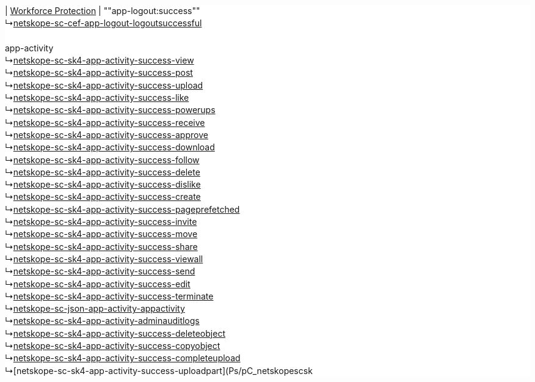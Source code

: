 |    [Workforce Protection](../../../UseCases/uc_workforce_protection.md)    |  ""app-logout:success""<br> ↳[netskope-sc-cef-app-logout-logoutsuccessful](Ps/pC_netskopesccefapplogoutlogoutsuccessful.md)<br><br> app-activity<br> ↳[netskope-sc-sk4-app-activity-success-view](Ps/pC_netskopescsk4appactivitysuccessview.md)<br> ↳[netskope-sc-sk4-app-activity-success-post](Ps/pC_netskopescsk4appactivitysuccesspost.md)<br> ↳[netskope-sc-sk4-app-activity-success-upload](Ps/pC_netskopescsk4appactivitysuccessupload.md)<br> ↳[netskope-sc-sk4-app-activity-success-like](Ps/pC_netskopescsk4appactivitysuccesslike.md)<br> ↳[netskope-sc-sk4-app-activity-success-powerups](Ps/pC_netskopescsk4appactivitysuccesspowerups.md)<br> ↳[netskope-sc-sk4-app-activity-success-receive](Ps/pC_netskopescsk4appactivitysuccessreceive.md)<br> ↳[netskope-sc-sk4-app-activity-success-approve](Ps/pC_netskopescsk4appactivitysuccessapprove.md)<br> ↳[netskope-sc-sk4-app-activity-success-download](Ps/pC_netskopescsk4appactivitysuccessdownload.md)<br> ↳[netskope-sc-sk4-app-activity-success-follow](Ps/pC_netskopescsk4appactivitysuccessfollow.md)<br> ↳[netskope-sc-sk4-app-activity-success-delete](Ps/pC_netskopescsk4appactivitysuccessdelete.md)<br> ↳[netskope-sc-sk4-app-activity-success-dislike](Ps/pC_netskopescsk4appactivitysuccessdislike.md)<br> ↳[netskope-sc-sk4-app-activity-success-create](Ps/pC_netskopescsk4appactivitysuccesscreate.md)<br> ↳[netskope-sc-sk4-app-activity-success-pageprefetched](Ps/pC_netskopescsk4appactivitysuccesspageprefetched.md)<br> ↳[netskope-sc-sk4-app-activity-success-invite](Ps/pC_netskopescsk4appactivitysuccessinvite.md)<br> ↳[netskope-sc-sk4-app-activity-success-move](Ps/pC_netskopescsk4appactivitysuccessmove.md)<br> ↳[netskope-sc-sk4-app-activity-success-share](Ps/pC_netskopescsk4appactivitysuccessshare.md)<br> ↳[netskope-sc-sk4-app-activity-success-viewall](Ps/pC_netskopescsk4appactivitysuccessviewall.md)<br> ↳[netskope-sc-sk4-app-activity-success-send](Ps/pC_netskopescsk4appactivitysuccesssend.md)<br> ↳[netskope-sc-sk4-app-activity-success-edit](Ps/pC_netskopescsk4appactivitysuccessedit.md)<br> ↳[netskope-sc-sk4-app-activity-success-terminate](Ps/pC_netskopescsk4appactivitysuccessterminate.md)<br> ↳[netskope-sc-json-app-activity-appactivity](Ps/pC_netskopescjsonappactivityappactivity.md)<br> ↳[netskope-sc-sk4-app-activity-adminauditlogs](Ps/pC_netskopescsk4appactivityadminauditlogs.md)<br> ↳[netskope-sc-sk4-app-activity-success-deleteobject](Ps/pC_netskopescsk4appactivitysuccessdeleteobject.md)<br> ↳[netskope-sc-sk4-app-activity-success-copyobject](Ps/pC_netskopescsk4appactivitysuccesscopyobject.md)<br> ↳[netskope-sc-sk4-app-activity-success-completeupload](Ps/pC_netskopescsk4appactivitysuccesscompleteupload.md)<br> ↳[netskope-sc-sk4-app-activity-success-uploadpart](Ps/pC_netskopescsk